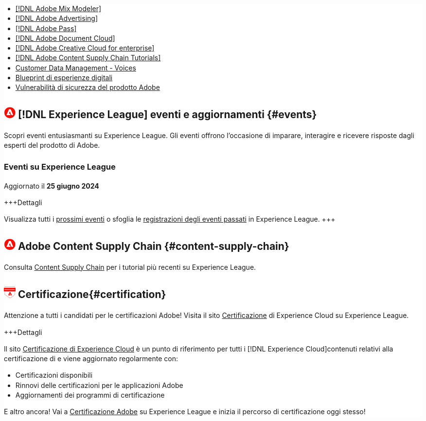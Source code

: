 * [[!DNL Adobe Mix Modeler]](#mix-modeler)
* [[!DNL Adobe Advertising]](#advertising)
* [[!DNL Adobe Pass]](#pass)
* [[!DNL Adobe Document Cloud]](#doc-cloud)
* [[!DNL Adobe Creative Cloud for enterprise]](#creative-cloud)
* [[!DNL Adobe Content Supply Chain Tutorials]](#content-supply-chain)
* [Customer Data Management - Voices](#voices)
* [Blueprint di esperienze digitali](#blueprints)
* [Vulnerabilità di sicurezza del prodotto Adobe](https://helpx.adobe.com/it/security.html)

## ![Icona](/assets/experience-league.png) [!DNL Experience League] eventi e aggiornamenti {#events}

Scopri eventi entusiasmanti su Experience League. Gli eventi offrono l’occasione di imparare, interagire e ricevere risposte dagli esperti del prodotto di Adobe.

### Eventi su Experience League

Aggiornato il **25 giugno 2024**

+++Dettagli

Visualizza tutti i [prossimi eventi](https://experienceleague.adobe.com/events/?lang=it) o sfoglia le [registrazioni degli eventi passati](https://experienceleague.adobe.com/it/docs/events/experience-league-recorded-events/overview) in Experience League.
+++

## ![Icona](/assets/experience-league.png) Adobe Content Supply Chain {#content-supply-chain}

Consulta [Content Supply Chain](https://experienceleague.adobe.com/it/docs/content-supply-chain-learn/tutorials/overview) per i tutorial più recenti su Experience League.



## ![Icona](/assets/certification-badge.png) Certificazione{#certification}

Attenzione a tutti i candidati per le certificazioni Adobe! Visita il sito [Certificazione](https://experienceleague.adobe.com/it/docs/certification/program/overview) di Experience Cloud su Experience League.

+++Dettagli

Il sito [Certificazione di Experience Cloud](https://experienceleague.adobe.com/it/docs/certification/program/overview) è un punto di riferimento per tutti i [!DNL Experience Cloud]contenuti relativi alla certificazione di e viene aggiornato regolarmente con:

* Certificazioni disponibili
* Rinnovi delle certificazioni per le applicazioni Adobe
* Aggiornamenti dei programmi di certificazione

E altro ancora! Vai a [Certificazione Adobe](https://experienceleague.adobe.com/it/docs/certification/program/overview) su Experience League e inizia il percorso di certificazione oggi stesso!
